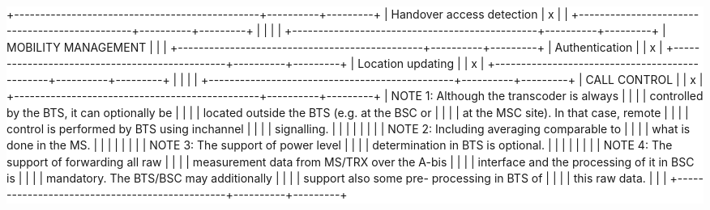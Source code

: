 +-----------------------------------------------+----------+---------+
| Handover access detection                     | x        |         |
+-----------------------------------------------+----------+---------+
|                                               |          |         |
+-----------------------------------------------+----------+---------+
| MOBILITY MANAGEMENT                           |          |         |
+-----------------------------------------------+----------+---------+
| Authentication                                |          | x       |
+-----------------------------------------------+----------+---------+
| Location updating                             |          | x       |
+-----------------------------------------------+----------+---------+
|                                               |          |         |
+-----------------------------------------------+----------+---------+
| CALL CONTROL                                  |          | x       |
+-----------------------------------------------+----------+---------+
| NOTE 1: Although the transcoder is always     |          |         |
| controlled by the BTS, it can optionally be   |          |         |
| located outside the BTS (e.g. at the BSC or   |          |         |
| at the MSC site). In that case, remote        |          |         |
| control is performed by BTS using inchannel   |          |         |
| signalling.                                   |          |         |
|                                               |          |         |
| NOTE 2: Including averaging comparable to     |          |         |
| what is done in the MS.                       |          |         |
|                                               |          |         |
| NOTE 3: The support of power level            |          |         |
| determination in BTS is optional.             |          |         |
|                                               |          |         |
| NOTE 4: The support of forwarding all raw     |          |         |
| measurement data from MS/TRX over the A-bis   |          |         |
| interface and the processing of it in BSC is  |          |         |
| mandatory. The BTS/BSC may additionally       |          |         |
| support also some pre- processing in BTS of   |          |         |
| this raw data.                                |          |         |
+-----------------------------------------------+----------+---------+

